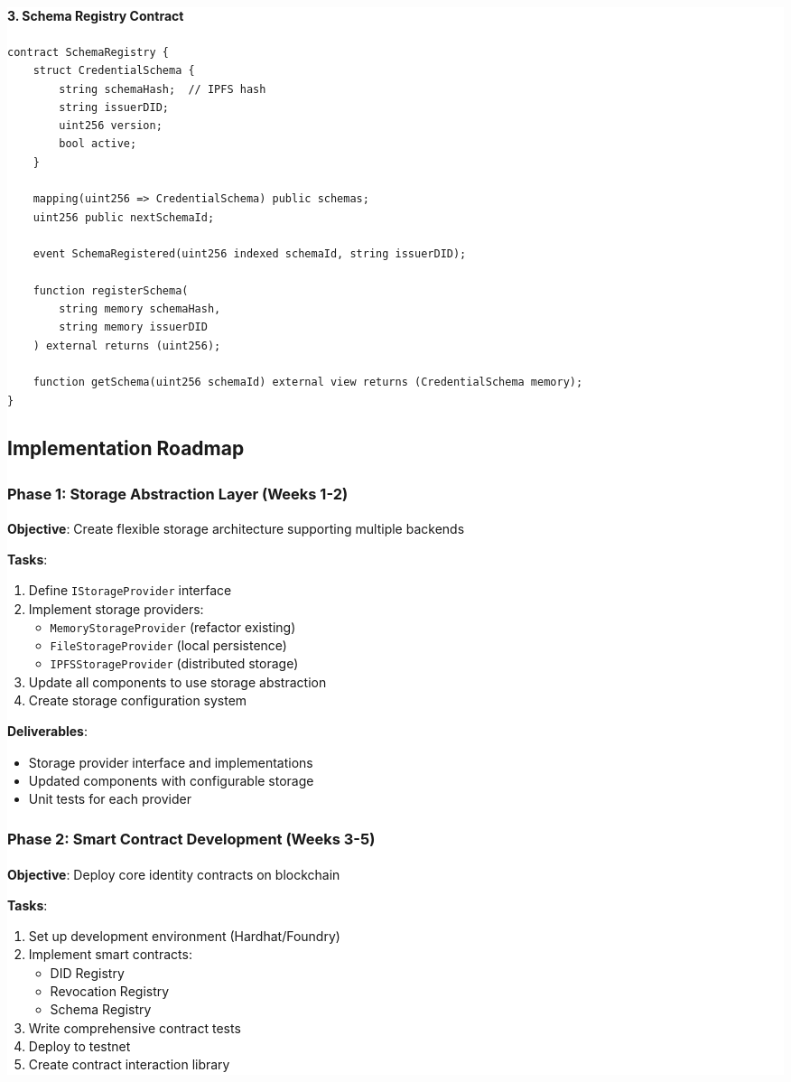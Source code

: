 #### 3. Schema Registry Contract
```solidity
contract SchemaRegistry {
    struct CredentialSchema {
        string schemaHash;  // IPFS hash
        string issuerDID;
        uint256 version;
        bool active;
    }
    
    mapping(uint256 => CredentialSchema) public schemas;
    uint256 public nextSchemaId;
    
    event SchemaRegistered(uint256 indexed schemaId, string issuerDID);
    
    function registerSchema(
        string memory schemaHash, 
        string memory issuerDID
    ) external returns (uint256);
    
    function getSchema(uint256 schemaId) external view returns (CredentialSchema memory);
}
```

## Implementation Roadmap

### Phase 1: Storage Abstraction Layer (Weeks 1-2)

**Objective**: Create flexible storage architecture supporting multiple backends

**Tasks**:
1. Define `IStorageProvider` interface
2. Implement storage providers:
   - `MemoryStorageProvider` (refactor existing)
   - `FileStorageProvider` (local persistence)
   - `IPFSStorageProvider` (distributed storage)
3. Update all components to use storage abstraction
4. Create storage configuration system

**Deliverables**:
- Storage provider interface and implementations
- Updated components with configurable storage
- Unit tests for each provider

### Phase 2: Smart Contract Development (Weeks 3-5)

**Objective**: Deploy core identity contracts on blockchain

**Tasks**:
1. Set up development environment (Hardhat/Foundry)
2. Implement smart contracts:
   - DID Registry
   - Revocation Registry
   - Schema Registry
3. Write comprehensive contract tests
4. Deploy to testnet
5. Create contract interaction library
